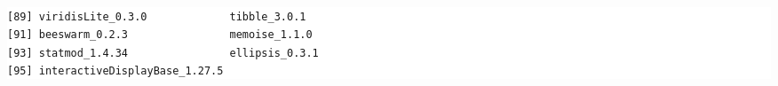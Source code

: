 ```
[89] viridisLite_0.3.0             tibble_3.0.1                 
[91] beeswarm_0.2.3                memoise_1.1.0                
[93] statmod_1.4.34                ellipsis_0.3.1               
[95] interactiveDisplayBase_1.27.5
```
</div>
